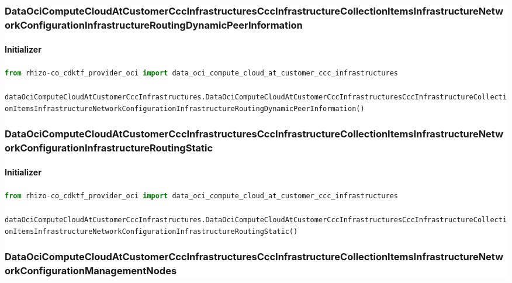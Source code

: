 
### DataOciComputeCloudAtCustomerCccInfrastructuresCccInfrastructureCollectionItemsInfrastructureNetworkConfigurationInfrastructureRoutingDynamicPeerInformation <a name="DataOciComputeCloudAtCustomerCccInfrastructuresCccInfrastructureCollectionItemsInfrastructureNetworkConfigurationInfrastructureRoutingDynamicPeerInformation" id="rhizo-co-terraform-provider-oci.dataOciComputeCloudAtCustomerCccInfrastructures.DataOciComputeCloudAtCustomerCccInfrastructuresCccInfrastructureCollectionItemsInfrastructureNetworkConfigurationInfrastructureRoutingDynamicPeerInformation"></a>

#### Initializer <a name="Initializer" id="rhizo-co-terraform-provider-oci.dataOciComputeCloudAtCustomerCccInfrastructures.DataOciComputeCloudAtCustomerCccInfrastructuresCccInfrastructureCollectionItemsInfrastructureNetworkConfigurationInfrastructureRoutingDynamicPeerInformation.Initializer"></a>

```python
from rhizo-co_cdktf_provider_oci import data_oci_compute_cloud_at_customer_ccc_infrastructures

dataOciComputeCloudAtCustomerCccInfrastructures.DataOciComputeCloudAtCustomerCccInfrastructuresCccInfrastructureCollectionItemsInfrastructureNetworkConfigurationInfrastructureRoutingDynamicPeerInformation()
```


### DataOciComputeCloudAtCustomerCccInfrastructuresCccInfrastructureCollectionItemsInfrastructureNetworkConfigurationInfrastructureRoutingStatic <a name="DataOciComputeCloudAtCustomerCccInfrastructuresCccInfrastructureCollectionItemsInfrastructureNetworkConfigurationInfrastructureRoutingStatic" id="rhizo-co-terraform-provider-oci.dataOciComputeCloudAtCustomerCccInfrastructures.DataOciComputeCloudAtCustomerCccInfrastructuresCccInfrastructureCollectionItemsInfrastructureNetworkConfigurationInfrastructureRoutingStatic"></a>

#### Initializer <a name="Initializer" id="rhizo-co-terraform-provider-oci.dataOciComputeCloudAtCustomerCccInfrastructures.DataOciComputeCloudAtCustomerCccInfrastructuresCccInfrastructureCollectionItemsInfrastructureNetworkConfigurationInfrastructureRoutingStatic.Initializer"></a>

```python
from rhizo-co_cdktf_provider_oci import data_oci_compute_cloud_at_customer_ccc_infrastructures

dataOciComputeCloudAtCustomerCccInfrastructures.DataOciComputeCloudAtCustomerCccInfrastructuresCccInfrastructureCollectionItemsInfrastructureNetworkConfigurationInfrastructureRoutingStatic()
```


### DataOciComputeCloudAtCustomerCccInfrastructuresCccInfrastructureCollectionItemsInfrastructureNetworkConfigurationManagementNodes <a name="DataOciComputeCloudAtCustomerCccInfrastructuresCccInfrastructureCollectionItemsInfrastructureNetworkConfigurationManagementNodes" id="rhizo-co-terraform-provider-oci.dataOciComputeCloudAtCustomerCccInfrastructures.DataOciComputeCloudAtCustomerCccInfrastructuresCccInfrastructureCollectionItemsInfrastructureNetworkConfigurationManagementNodes"></a>
